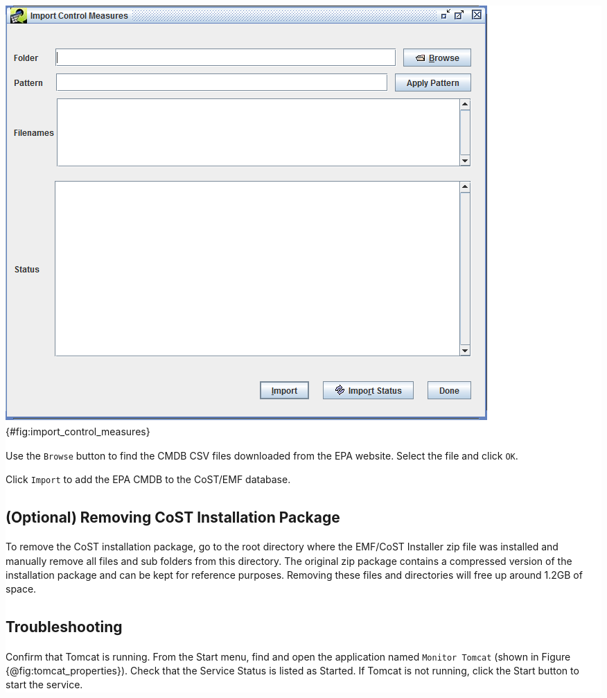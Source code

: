 ![EMF Import Control Measures](images/ImportControlMeasures.png){#fig:import_control_measures}

Use the `Browse` button to find the CMDB CSV files downloaded from the EPA website. Select the file and click `OK`.

Click `Import` to add the EPA CMDB to the CoST/EMF database.

<a id=Remove2></a>

## (Optional) Removing CoST Installation Package

To remove the CoST installation package, go to the root directory where the EMF/CoST Installer zip file was installed and manually remove all files and sub folders from this directory. The original zip package contains a compressed version of the installation package and can be kept for reference purposes. Removing these files and directories will free up around 1.2GB of space.

<a id="Troubleshooting2"></a>

## Troubleshooting

Confirm that Tomcat is running. From the Start menu, find and open the application named `Monitor Tomcat` (shown in Figure {@fig:tomcat_properties}). Check that the Service Status is listed as Started. If Tomcat is not running, click the Start button to start the service.
